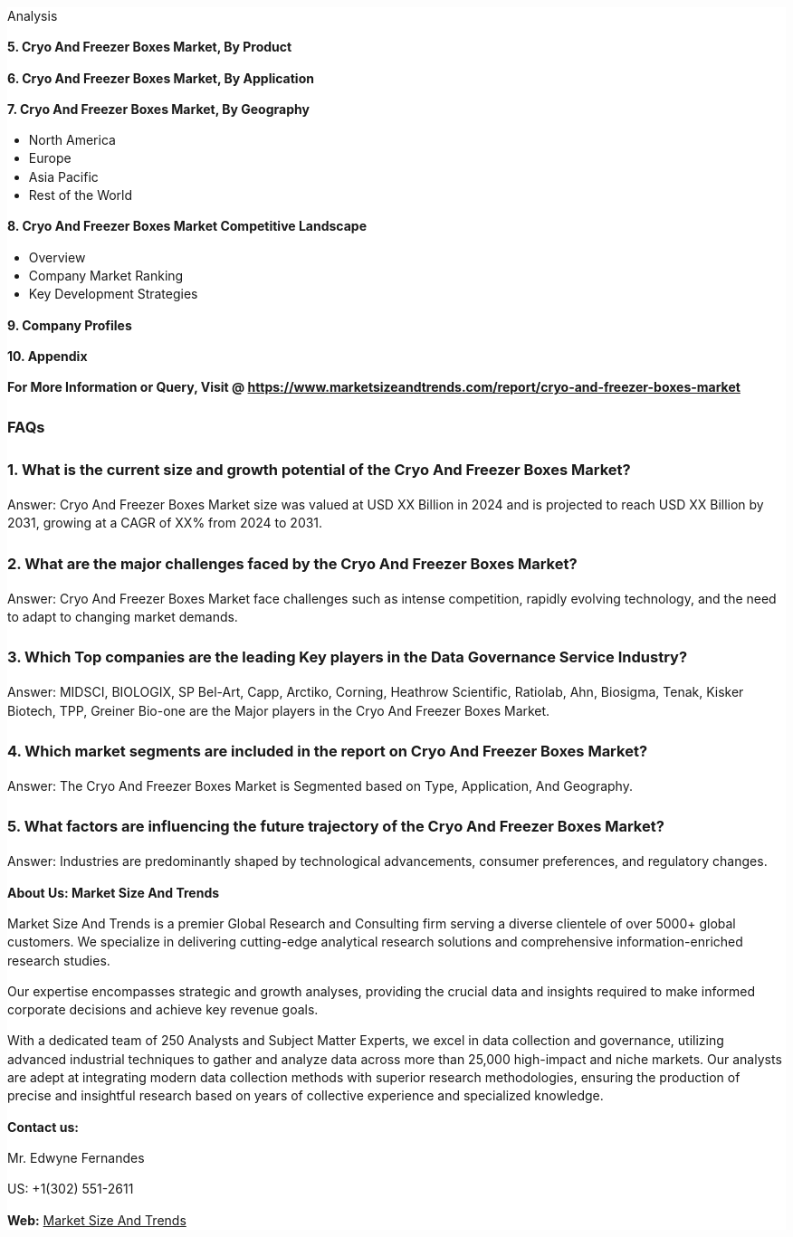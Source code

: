 Analysis</span></li></ul></div><div class="" data-test-id=""><p><strong><span class="">5. Cryo And Freezer Boxes Market, By Product</span></strong></p></div><div class="" data-test-id=""><p><strong><span class="">6. Cryo And Freezer Boxes Market, By Application</span></strong></p></div><div class="" data-test-id=""><p><strong><span class="">7. Cryo And Freezer Boxes Market, By Geography</span></strong></p></div><div class="" data-test-id=""><ul><li><span class="">North America</span></li><li><span class="">Europe</span></li><li><span class="">Asia Pacific</span></li><li><span class="">Rest of the World</span></li></ul></div><div class="" data-test-id=""><p><strong><span class="">8. Cryo And Freezer Boxes Market Competitive Landscape</span></strong></p></div><div class="" data-test-id=""><ul><li><span class="">Overview</span></li><li><span class="">Company Market Ranking</span></li><li><span class="">Key Development Strategies</span></li></ul></div><div class="" data-test-id=""><p><strong><span class="">9. Company Profiles</span></strong></p></div><div class="" data-test-id=""><p><strong><span class="">10. Appendix</span></strong></p></div><div class="" data-test-id=""><p><strong><span class="">For More Information or Query, Visit @ <a href="https://www.marketsizeandtrends.com/report/cryo-and-freezer-boxes-market" target="_blank">https://www.marketsizeandtrends.com/report/cryo-and-freezer-boxes-market</a></span></strong></p></div><div class="" data-test-id=""><div class="article-main__content" data-test-id="publishing-text-block"><h3><strong><span class="">FAQs</span></strong></h3></div><div class="article-main__content" data-test-id="publishing-text-block"><h3><span class="">1. What is the current size and growth potential of the Cryo And Freezer Boxes Market?</span></h3></div><div class="article-main__content" data-test-id="publishing-text-block"><p><span class="font-[700]">Answer</span><span class="">: Cryo And Freezer Boxes Market size was valued at USD XX Billion in 2024 and is projected to reach USD XX Billion by 2031, growing at a CAGR of XX% from 2024 to 2031.</span></p></div><div class="article-main__content" data-test-id="publishing-text-block"><h3><span class="">2. What are the major challenges faced by the Cryo And Freezer Boxes Market?</span></h3></div><div class="article-main__content" data-test-id="publishing-text-block"><p><span class="font-[700]">Answer</span><span class="">: Cryo And Freezer Boxes Market face challenges such as intense competition, rapidly evolving technology, and the need to adapt to changing market demands.</span></p></div><div class="article-main__content" data-test-id="publishing-text-block"><h3><span class="">3. Which Top companies are the leading Key players in the Data Governance Service Industry?</span></h3></div><div class="article-main__content" data-test-id="publishing-text-block"><p><span class="font-[700]">Answer</span><span class="">: MIDSCI, BIOLOGIX, SP Bel-Art, Capp, Arctiko, Corning, Heathrow Scientific, Ratiolab, Ahn, Biosigma, Tenak, Kisker Biotech, TPP, Greiner Bio-one are the Major players in the Cryo And Freezer Boxes Market.</span></p></div><div class="article-main__content" data-test-id="publishing-text-block"><h3><span class="">4. Which market segments are included in the report on Cryo And Freezer Boxes Market?</span></h3></div><div class="article-main__content" data-test-id="publishing-text-block"><p><span class="font-[700]">Answer</span><span class="">: The Cryo And Freezer Boxes Market is Segmented based on Type, Application, And Geography.</span></p></div><div class="article-main__content" data-test-id="publishing-text-block"><h3><span class="">5. What factors are influencing the future trajectory of the Cryo And Freezer Boxes Market?</span></h3></div><div class="article-main__content" data-test-id="publishing-text-block"><p><span class="font-[700]">Answer:</span><span class="">&nbsp;Industries are predominantly shaped by technological advancements, consumer preferences, and regulatory changes.</span></p></div><p><strong><span class="">About Us: Market Size And Trends</span></strong></p></div><div class="" data-test-id=""><p><span class="">Market Size And Trends is a premier Global Research and Consulting firm serving a diverse clientele of over 5000+ global customers. We specialize in delivering cutting-edge analytical research solutions and comprehensive information-enriched research studies.</span></p></div><div class="" data-test-id=""><p><span class="">Our expertise encompasses strategic and growth analyses, providing the crucial data and insights required to make informed corporate decisions and achieve key revenue goals.</span></p></div><div class="" data-test-id=""><p><span class="">With a dedicated team of 250 Analysts and Subject Matter Experts, we excel in data collection and governance, utilizing advanced industrial techniques to gather and analyze data across more than 25,000 high-impact and niche markets. Our analysts are adept at integrating modern data collection methods with superior research methodologies, ensuring the production of precise and insightful research based on years of collective experience and specialized knowledge.</span></p></div><div class="" data-test-id=""><p><strong><span class="">Contact us:</span></strong></p></div><div class="" data-test-id=""><p><span class="">Mr. Edwyne Fernandes</span></p></div><div class="" data-test-id=""><p><span class="">US: +1(302) 551-2611<br /></span></p><p><span class=""><strong>Web:</strong> <a href="https://www.marketsizeandtrends.com/" target="_blank">Market Size And Trends</a></span></p></div>
